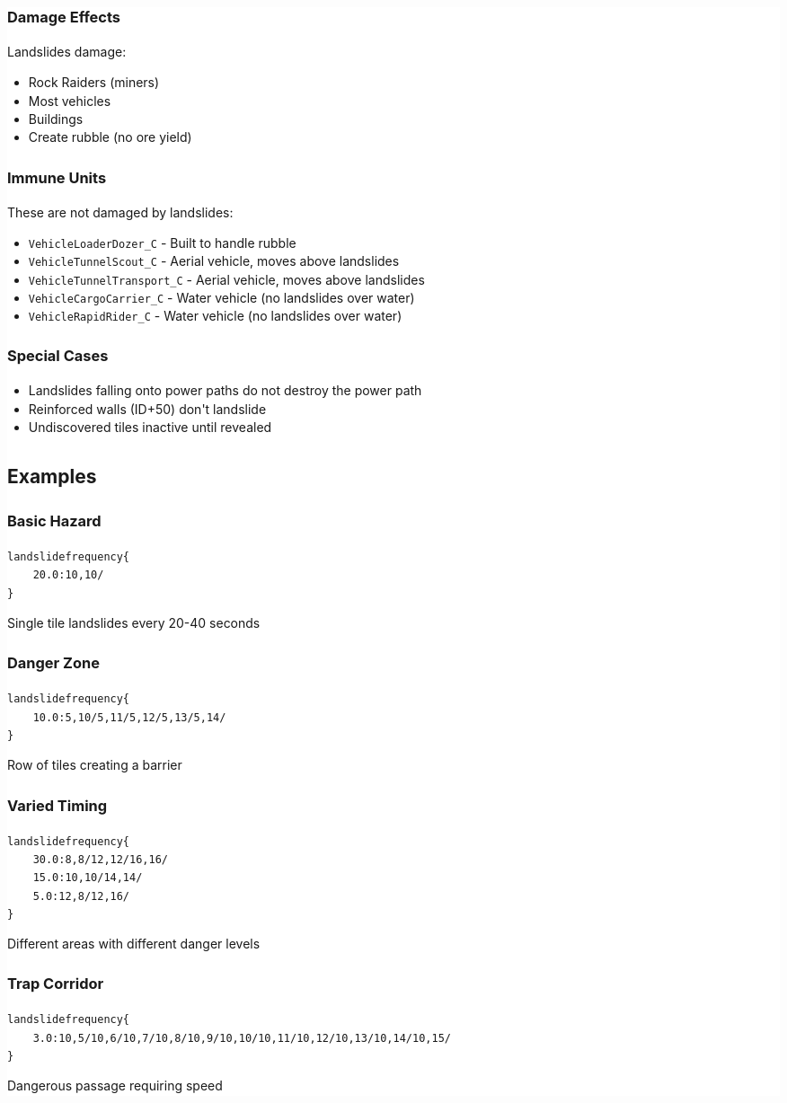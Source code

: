 ### Damage Effects
Landslides damage:
- Rock Raiders (miners)
- Most vehicles
- Buildings
- Create rubble (no ore yield)

### Immune Units
These are not damaged by landslides:
- `VehicleLoaderDozer_C` - Built to handle rubble
- `VehicleTunnelScout_C` - Aerial vehicle, moves above landslides
- `VehicleTunnelTransport_C` - Aerial vehicle, moves above landslides
- `VehicleCargoCarrier_C` - Water vehicle (no landslides over water)
- `VehicleRapidRider_C` - Water vehicle (no landslides over water)

### Special Cases
- Landslides falling onto power paths do not destroy the power path
- Reinforced walls (ID+50) don't landslide
- Undiscovered tiles inactive until revealed

## Examples

### Basic Hazard
```
landslidefrequency{
    20.0:10,10/
}
```
Single tile landslides every 20-40 seconds

### Danger Zone
```
landslidefrequency{
    10.0:5,10/5,11/5,12/5,13/5,14/
}
```
Row of tiles creating a barrier

### Varied Timing
```
landslidefrequency{
    30.0:8,8/12,12/16,16/
    15.0:10,10/14,14/
    5.0:12,8/12,16/
}
```
Different areas with different danger levels

### Trap Corridor
```
landslidefrequency{
    3.0:10,5/10,6/10,7/10,8/10,9/10,10/10,11/10,12/10,13/10,14/10,15/
}
```
Dangerous passage requiring speed
